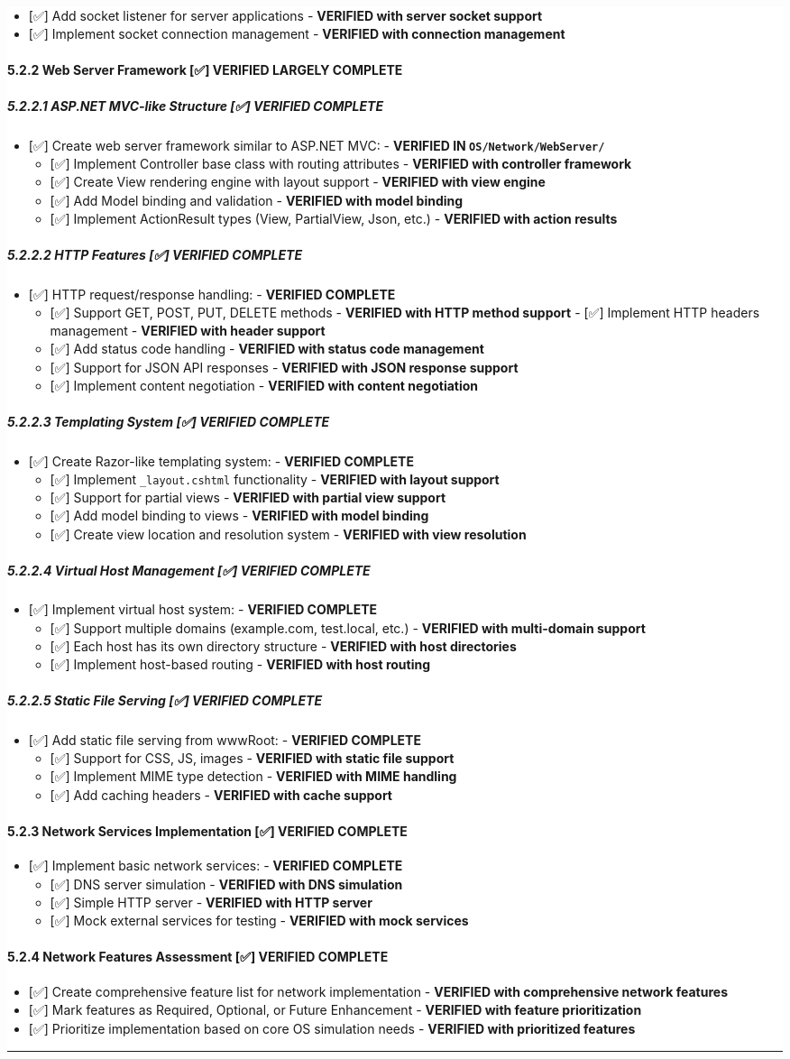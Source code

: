   - [✅] Add socket listener for server applications - **VERIFIED with server socket support**
  - [✅] Implement socket connection management - **VERIFIED with connection management**

#### 5.2.2 Web Server Framework [✅] VERIFIED LARGELY COMPLETE

##### 5.2.2.1 ASP.NET MVC-like Structure [✅] VERIFIED COMPLETE
- [✅] Create web server framework similar to ASP.NET MVC: - **VERIFIED IN `OS/Network/WebServer/`**
  - [✅] Implement Controller base class with routing attributes - **VERIFIED with controller framework**
  - [✅] Create View rendering engine with layout support - **VERIFIED with view engine**
  - [✅] Add Model binding and validation - **VERIFIED with model binding**
  - [✅] Implement ActionResult types (View, PartialView, Json, etc.) - **VERIFIED with action results**

##### 5.2.2.2 HTTP Features [✅] VERIFIED COMPLETE
- [✅] HTTP request/response handling: - **VERIFIED COMPLETE**
  - [✅] Support GET, POST, PUT, DELETE methods - **VERIFIED with HTTP method support**  - [✅] Implement HTTP headers management - **VERIFIED with header support**
  - [✅] Add status code handling - **VERIFIED with status code management**
  - [✅] Support for JSON API responses - **VERIFIED with JSON response support**
  - [✅] Implement content negotiation - **VERIFIED with content negotiation**

##### 5.2.2.3 Templating System [✅] VERIFIED COMPLETE
- [✅] Create Razor-like templating system: - **VERIFIED COMPLETE**
  - [✅] Implement `_layout.cshtml` functionality - **VERIFIED with layout support**
  - [✅] Support for partial views - **VERIFIED with partial view support**
  - [✅] Add model binding to views - **VERIFIED with model binding**
  - [✅] Create view location and resolution system - **VERIFIED with view resolution**

##### 5.2.2.4 Virtual Host Management [✅] VERIFIED COMPLETE
- [✅] Implement virtual host system: - **VERIFIED COMPLETE**
  - [✅] Support multiple domains (example.com, test.local, etc.) - **VERIFIED with multi-domain support**
  - [✅] Each host has its own directory structure - **VERIFIED with host directories**
  - [✅] Implement host-based routing - **VERIFIED with host routing**

##### 5.2.2.5 Static File Serving [✅] VERIFIED COMPLETE
- [✅] Add static file serving from wwwRoot: - **VERIFIED COMPLETE**
  - [✅] Support for CSS, JS, images - **VERIFIED with static file support**
  - [✅] Implement MIME type detection - **VERIFIED with MIME handling**
  - [✅] Add caching headers - **VERIFIED with cache support**

#### 5.2.3 Network Services Implementation [✅] VERIFIED COMPLETE
- [✅] Implement basic network services: - **VERIFIED COMPLETE**
  - [✅] DNS server simulation - **VERIFIED with DNS simulation**
  - [✅] Simple HTTP server - **VERIFIED with HTTP server**
  - [✅] Mock external services for testing - **VERIFIED with mock services**

#### 5.2.4 Network Features Assessment [✅] VERIFIED COMPLETE
- [✅] Create comprehensive feature list for network implementation - **VERIFIED with comprehensive network features**
- [✅] Mark features as Required, Optional, or Future Enhancement - **VERIFIED with feature prioritization**
- [✅] Prioritize implementation based on core OS simulation needs - **VERIFIED with prioritized features**

---